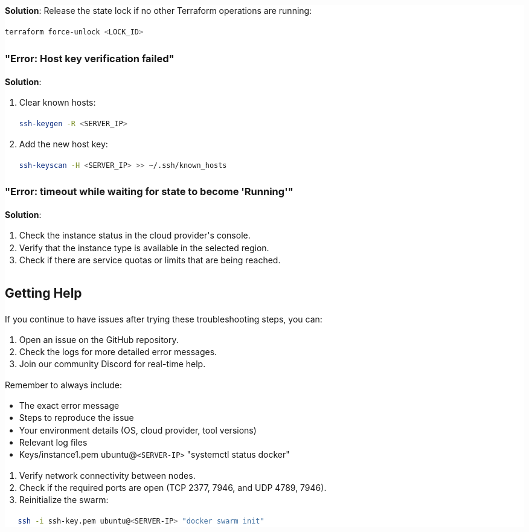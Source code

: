 **Solution**: Release the state lock if no other Terraform operations are running:

```bash
terraform force-unlock <LOCK_ID>
```

### "Error: Host key verification failed"

**Solution**:

1. Clear known hosts:

   ```bash
   ssh-keygen -R <SERVER_IP>
   ```

2. Add the new host key:

   ```bash
   ssh-keyscan -H <SERVER_IP> >> ~/.ssh/known_hosts
   ```

### "Error: timeout while waiting for state to become 'Running'"

**Solution**:

1. Check the instance status in the cloud provider's console.
2. Verify that the instance type is available in the selected region.
3. Check if there are service quotas or limits that are being reached.

## Getting Help

If you continue to have issues after trying these troubleshooting steps, you can:

1. Open an issue on the GitHub repository.
2. Check the logs for more detailed error messages.
3. Join our community Discord for real-time help.

Remember to always include:

- The exact error message
- Steps to reproduce the issue
- Your environment details (OS, cloud provider, tool versions)
- Relevant log files
- Keys/instance1.pem ubuntu@`<SERVER-IP>` "systemctl status docker"

1. Verify network connectivity between nodes.
2. Check if the required ports are open (TCP 2377, 7946, and UDP 4789, 7946).
3. Reinitialize the swarm:

```bash
   ssh -i ssh-key.pem ubuntu@<SERVER-IP> "docker swarm init"
```
